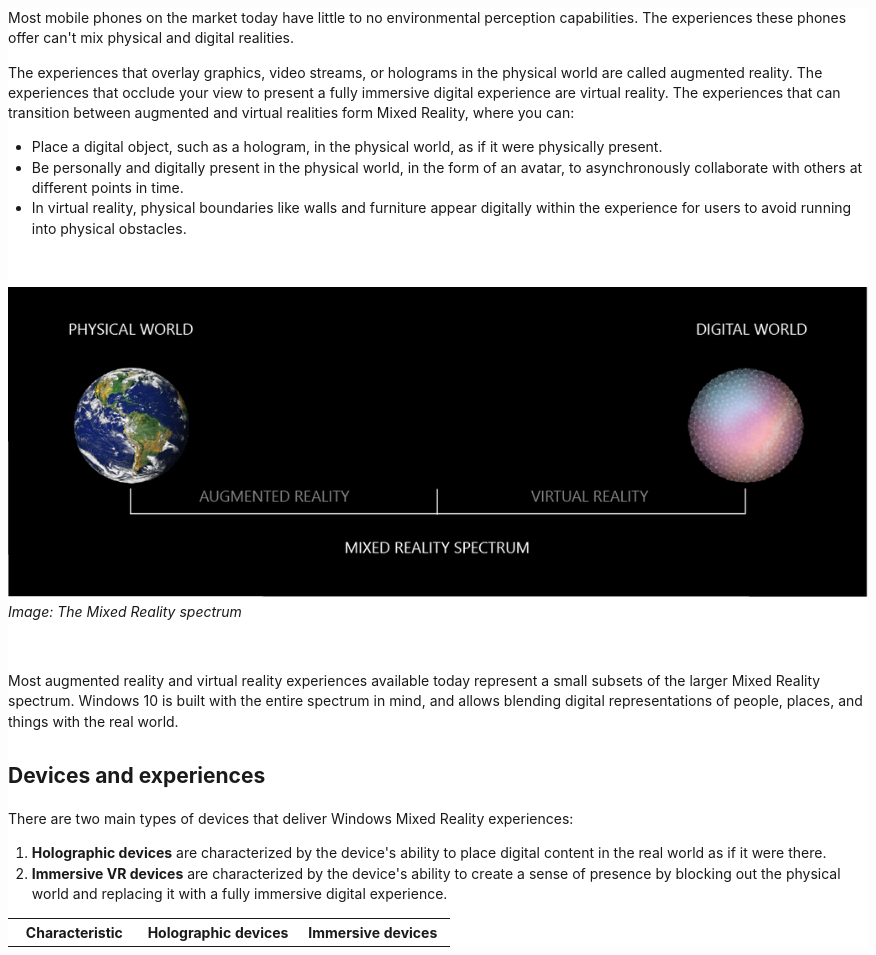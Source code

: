 Most mobile phones on the market today have little to no environmental perception capabilities. The experiences these phones offer can't mix physical and digital realities. 

The experiences that overlay graphics, video streams, or holograms in the physical world are called augmented reality. The experiences that occlude your view to present a fully immersive digital experience are virtual reality. The experiences that can transition between augmented and virtual realities form Mixed Reality, where you can:

* Place a digital object, such as a hologram, in the physical world, as if it were physically present.
* Be personally and digitally present in the physical world, in the form of an avatar, to asynchronously collaborate with others at different points in time.
* In virtual reality, physical boundaries like walls and furniture appear digitally within the experience for users to avoid running into physical obstacles.

<br>

![The Mixed Reality spectrum](images/mixedrealityspectrum.png)<br>
*Image: The Mixed Reality spectrum*

<br>

Most augmented reality and virtual reality experiences available today represent a small subsets of the larger Mixed Reality spectrum. Windows 10 is built with the entire spectrum in mind, and allows blending digital representations of people, places, and things with the real world.

## Devices and experiences

There are two main types of devices that deliver Windows Mixed Reality experiences:
1. **Holographic devices** are characterized by the device's ability to place digital content in the real world as if it were there.
2. **Immersive VR devices** are characterized by the device's ability to create a sense of presence by blocking out the physical world and replacing it with a fully immersive digital experience.

<table>
<tr>
<th width="30%"> Characteristic</th><th width="35%"> Holographic devices</th><th width="35%"> Immersive devices</th>
</tr><tr>